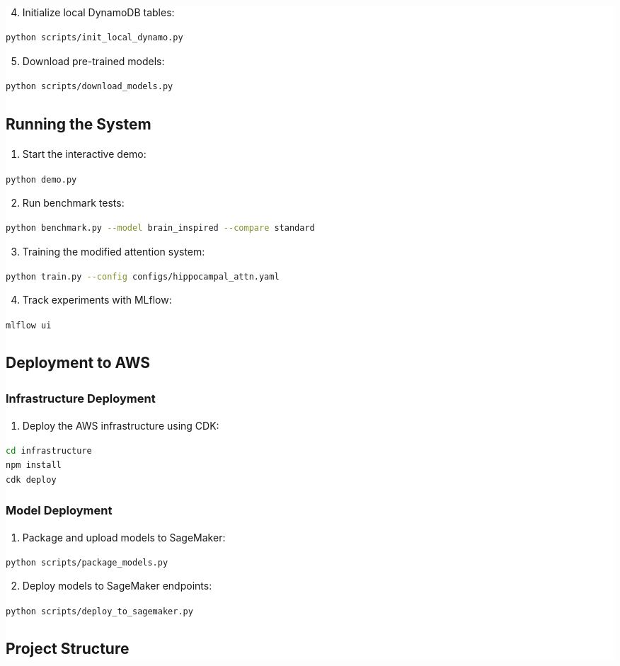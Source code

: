 4. Initialize local DynamoDB tables:
```bash
python scripts/init_local_dynamo.py
```

5. Download pre-trained models:
```bash
python scripts/download_models.py
```

## Running the System

1. Start the interactive demo:
```bash
python demo.py
```

2. Run benchmark tests:
```bash
python benchmark.py --model brain_inspired --compare standard
```

3. Training the modified attention system:
```bash
python train.py --config configs/hippocampal_attn.yaml
```

4. Track experiments with MLflow:
```bash
mlflow ui
```

## Deployment to AWS

### Infrastructure Deployment

1. Deploy the AWS infrastructure using CDK:
```bash
cd infrastructure
npm install
cdk deploy
```

### Model Deployment

1. Package and upload models to SageMaker:
```bash
python scripts/package_models.py
```

2. Deploy models to SageMaker endpoints:
```bash
python scripts/deploy_to_sagemaker.py
```

## Project Structure
